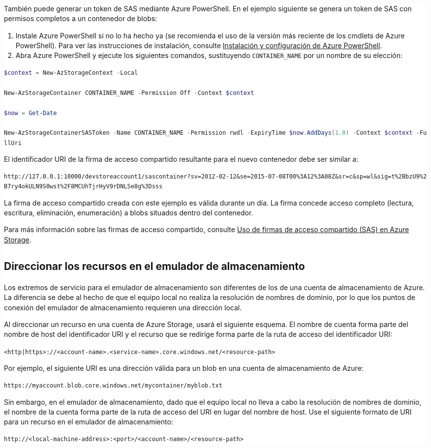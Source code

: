 También puede generar un token de SAS mediante Azure PowerShell. En el ejemplo siguiente se genera un token de SAS con permisos completos a un contenedor de blobs:

1. Instale Azure PowerShell si no lo ha hecho ya (se recomienda el uso de la versión más reciente de los cmdlets de Azure PowerShell). Para ver las instrucciones de instalación, consulte [Instalación y configuración de Azure PowerShell](/powershell/azure/install-Az-ps).
2. Abra Azure PowerShell y ejecute los siguientes comandos, sustituyendo `CONTAINER_NAME` por un nombre de su elección:

```powershell
$context = New-AzStorageContext -Local

New-AzStorageContainer CONTAINER_NAME -Permission Off -Context $context

$now = Get-Date

New-AzStorageContainerSASToken -Name CONTAINER_NAME -Permission rwdl -ExpiryTime $now.AddDays(1.0) -Context $context -FullUri
```

El identificador URI de la firma de acceso compartido resultante para el nuevo contenedor debe ser similar a:

```
http://127.0.0.1:10000/devstoreaccount1/sascontainer?sv=2012-02-12&se=2015-07-08T00%3A12%3A08Z&sr=c&sp=wl&sig=t%2BbzU9%2B7ry4okULN9S0wst%2F8MCUhTjrHyV9rDNLSe8g%3Dsss
```

La firma de acceso compartido creada con este ejemplo es válida durante un día. La firma concede acceso completo (lectura, escritura, eliminación, enumeración) a blobs situados dentro del contenedor.

Para más información sobre las firmas de acceso compartido, consulte [Uso de firmas de acceso compartido (SAS) en Azure Storage](../storage-dotnet-shared-access-signature-part-1.md).

## <a name="addressing-resources-in-the-storage-emulator"></a>Direccionar los recursos en el emulador de almacenamiento
Los extremos de servicio para el emulador de almacenamiento son diferentes de los de una cuenta de almacenamiento de Azure. La diferencia se debe al hecho de que el equipo local no realiza la resolución de nombres de dominio, por lo que los puntos de conexión del emulador de almacenamiento requieren una dirección local.

Al direccionar un recurso en una cuenta de Azure Storage, usará el siguiente esquema. El nombre de cuenta forma parte del nombre de host del identificador URI y el recurso que se redirige forma parte de la ruta de acceso del identificador URI:

`<http|https>://<account-name>.<service-name>.core.windows.net/<resource-path>`

Por ejemplo, el siguiente URI es una dirección válida para un blob en una cuenta de almacenamiento de Azure:

`https://myaccount.blob.core.windows.net/mycontainer/myblob.txt`

Sin embargo, en el emulador de almacenamiento, dado que el equipo local no lleva a cabo la resolución de nombres de dominio, el nombre de la cuenta forma parte de la ruta de acceso del URI en lugar del nombre de host. Use el siguiente formato de URI para un recurso en el emulador de almacenamiento:

`http://<local-machine-address>:<port>/<account-name>/<resource-path>`
